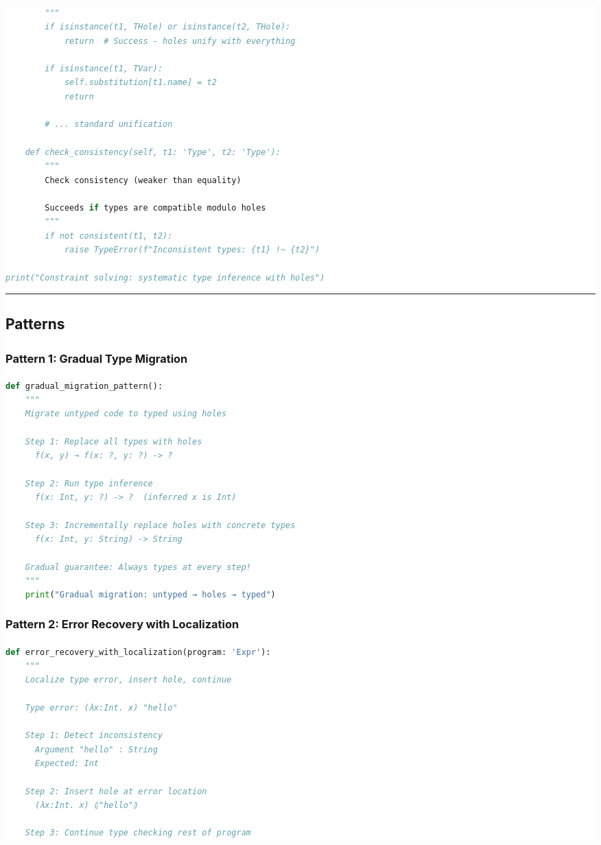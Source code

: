 ```python
        """
        if isinstance(t1, THole) or isinstance(t2, THole):
            return  # Success - holes unify with everything

        if isinstance(t1, TVar):
            self.substitution[t1.name] = t2
            return

        # ... standard unification

    def check_consistency(self, t1: 'Type', t2: 'Type'):
        """
        Check consistency (weaker than equality)

        Succeeds if types are compatible modulo holes
        """
        if not consistent(t1, t2):
            raise TypeError(f"Inconsistent types: {t1} !~ {t2}")

print("Constraint solving: systematic type inference with holes")
```

---

## Patterns

### Pattern 1: Gradual Type Migration

```python
def gradual_migration_pattern():
    """
    Migrate untyped code to typed using holes

    Step 1: Replace all types with holes
      f(x, y) → f(x: ?, y: ?) -> ?

    Step 2: Run type inference
      f(x: Int, y: ?) -> ?  (inferred x is Int)

    Step 3: Incrementally replace holes with concrete types
      f(x: Int, y: String) -> String

    Gradual guarantee: Always types at every step!
    """
    print("Gradual migration: untyped → holes → typed")
```

### Pattern 2: Error Recovery with Localization

```python
def error_recovery_with_localization(program: 'Expr'):
    """
    Localize type error, insert hole, continue

    Type error: (λx:Int. x) "hello"

    Step 1: Detect inconsistency
      Argument "hello" : String
      Expected: Int

    Step 2: Insert hole at error location
      (λx:Int. x) ⦇"hello"⦈

    Step 3: Continue type checking rest of program
```